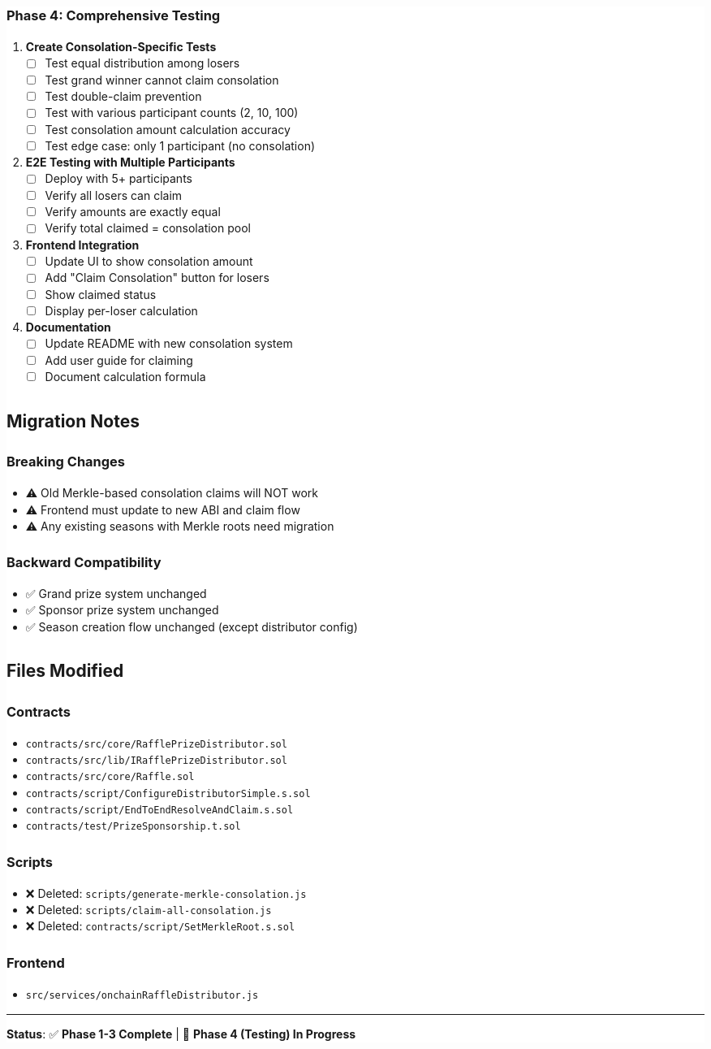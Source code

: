 ### **Phase 4: Comprehensive Testing**

1. **Create Consolation-Specific Tests**
   - [ ] Test equal distribution among losers
   - [ ] Test grand winner cannot claim consolation
   - [ ] Test double-claim prevention
   - [ ] Test with various participant counts (2, 10, 100)
   - [ ] Test consolation amount calculation accuracy
   - [ ] Test edge case: only 1 participant (no consolation)

2. **E2E Testing with Multiple Participants**
   - [ ] Deploy with 5+ participants
   - [ ] Verify all losers can claim
   - [ ] Verify amounts are exactly equal
   - [ ] Verify total claimed = consolation pool

3. **Frontend Integration**
   - [ ] Update UI to show consolation amount
   - [ ] Add "Claim Consolation" button for losers
   - [ ] Show claimed status
   - [ ] Display per-loser calculation

4. **Documentation**
   - [ ] Update README with new consolation system
   - [ ] Add user guide for claiming
   - [ ] Document calculation formula

## Migration Notes

### **Breaking Changes**
- ⚠️ Old Merkle-based consolation claims will NOT work
- ⚠️ Frontend must update to new ABI and claim flow
- ⚠️ Any existing seasons with Merkle roots need migration

### **Backward Compatibility**
- ✅ Grand prize system unchanged
- ✅ Sponsor prize system unchanged
- ✅ Season creation flow unchanged (except distributor config)

## Files Modified

### **Contracts**
- `contracts/src/core/RafflePrizeDistributor.sol`
- `contracts/src/lib/IRafflePrizeDistributor.sol`
- `contracts/src/core/Raffle.sol`
- `contracts/script/ConfigureDistributorSimple.s.sol`
- `contracts/script/EndToEndResolveAndClaim.s.sol`
- `contracts/test/PrizeSponsorship.t.sol`

### **Scripts**
- ❌ Deleted: `scripts/generate-merkle-consolation.js`
- ❌ Deleted: `scripts/claim-all-consolation.js`
- ❌ Deleted: `contracts/script/SetMerkleRoot.s.sol`

### **Frontend**
- `src/services/onchainRaffleDistributor.js`

---

**Status**: ✅ **Phase 1-3 Complete** | 🚧 **Phase 4 (Testing) In Progress**
